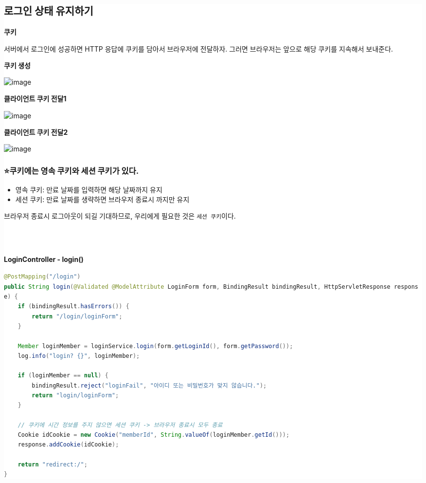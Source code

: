 ## 로그인 상태 유지하기

**쿠키**

서버에서 로그인에 성공하면 HTTP 응답에 쿠키를 담아서 브라우저에 전달하자. 그러면 브라우저는 앞으로 해당 쿠키를 지속해서 보내준다.

**쿠키 생성**

![image](https://user-images.githubusercontent.com/83503188/210168079-cb96b631-b900-4550-ab5b-e2ae60d157ea.png)


**클라이언트 쿠키 전달1**

![image](https://user-images.githubusercontent.com/83503188/210168092-96a20545-d246-4275-8606-0714392a457d.png)

**클라이언트 쿠키 전달2**

![image](https://user-images.githubusercontent.com/83503188/210168101-044dbb0d-6482-4498-a30c-3c42d888bb2e.png)

### **⭐️쿠키에는 영속 쿠키와 세션 쿠키가 있다.**
- 영속 쿠키: 만료 날짜를 입력하면 해당 날짜까지 유지
- 세션 쿠키: 만료 날짜를 생략하면 브라우저 종료시 까지만 유지

브라우저 종료시 로그아웃이 되길 기대하므로, 우리에게 필요한 것은 `세션 쿠키`이다.

<br/>

<br/>

**LoginController - login()**

```java
@PostMapping("/login")
public String login(@Validated @ModelAttribute LoginForm form, BindingResult bindingResult, HttpServletResponse response) {
    if (bindingResult.hasErrors()) {
        return "/login/loginForm";
    }

    Member loginMember = loginService.login(form.getLoginId(), form.getPassword());
    log.info("login? {}", loginMember);

    if (loginMember == null) {
        bindingResult.reject("loginFail", "아이디 또는 비밀번호가 맞지 않습니다.");
        return "login/loginForm";
    }

    // 쿠키에 시간 정보를 주지 않으면 세션 쿠키 -> 브라우저 종료시 모두 종료
    Cookie idCookie = new Cookie("memberId", String.valueOf(loginMember.getId()));
    response.addCookie(idCookie);

    return "redirect:/";
}
```
